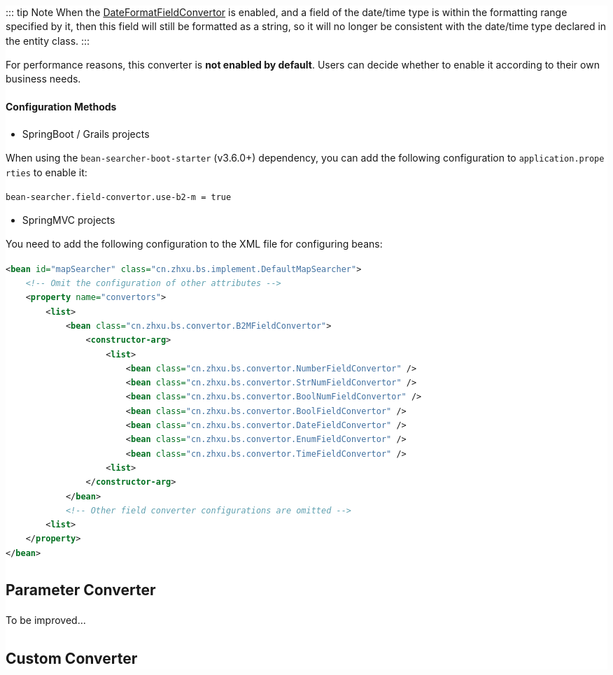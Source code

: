 ::: tip Note
When the [DateFormatFieldConvertor](/en/guide/advance/convertor#dateformatfieldconvertor) is enabled, and a field of the date/time type is within the formatting range specified by it, then this field will still be formatted as a string, so it will no longer be consistent with the date/time type declared in the entity class.
:::

For performance reasons, this converter is **not enabled by default**. Users can decide whether to enable it according to their own business needs.

#### Configuration Methods

* SpringBoot / Grails projects

When using the `bean-searcher-boot-starter` (v3.6.0+) dependency, you can add the following configuration to `application.properties` to enable it:

```properties
bean-searcher.field-convertor.use-b2-m = true
```

* SpringMVC projects

You need to add the following configuration to the XML file for configuring beans:

```xml
<bean id="mapSearcher" class="cn.zhxu.bs.implement.DefaultMapSearcher">
    <!-- Omit the configuration of other attributes -->
    <property name="convertors">
        <list>
            <bean class="cn.zhxu.bs.convertor.B2MFieldConvertor">
                <constructor-arg>
                    <list>
                        <bean class="cn.zhxu.bs.convertor.NumberFieldConvertor" />
                        <bean class="cn.zhxu.bs.convertor.StrNumFieldConvertor" />
                        <bean class="cn.zhxu.bs.convertor.BoolNumFieldConvertor" />
                        <bean class="cn.zhxu.bs.convertor.BoolFieldConvertor" />
                        <bean class="cn.zhxu.bs.convertor.DateFieldConvertor" />
                        <bean class="cn.zhxu.bs.convertor.EnumFieldConvertor" />
                        <bean class="cn.zhxu.bs.convertor.TimeFieldConvertor" />
                    <list>
                </constructor-arg>
            </bean>
            <!-- Other field converter configurations are omitted -->
        <list>
    </property>
</bean>
```

## Parameter Converter

To be improved...

## Custom Converter
